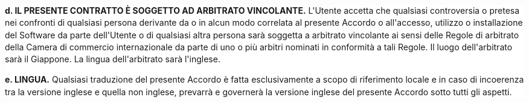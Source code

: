 **d. IL PRESENTE CONTRATTO È SOGGETTO AD ARBITRATO VINCOLANTE.** L'Utente accetta che qualsiasi controversia o pretesa nei confronti di qualsiasi persona derivante da o in alcun modo correlata al presente Accordo o all'accesso, utilizzo o installazione del Software da parte dell'Utente o di qualsiasi altra persona sarà soggetta a arbitrato vincolante ai sensi delle Regole di arbitrato della Camera di commercio internazionale da parte di uno o più arbitri nominati in conformità a tali Regole. Il luogo dell'arbitrato sarà il Giappone. La lingua dell'arbitrato sarà l'inglese.

**e. LINGUA.** Qualsiasi traduzione del presente Accordo è fatta esclusivamente a scopo di riferimento locale e in caso di incoerenza tra la versione inglese e quella non inglese, prevarrà e governerà la versione inglese del presente Accordo sotto tutti gli aspetti.